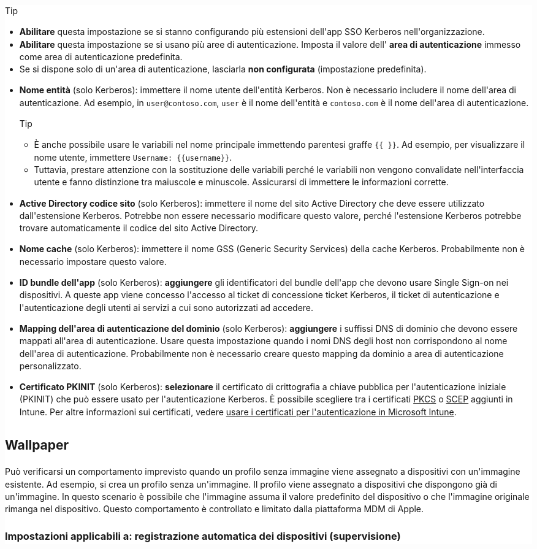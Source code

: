   > [!TIP]
  > - **Abilitare** questa impostazione se si stanno configurando più estensioni dell'app SSO Kerberos nell'organizzazione.
  > - **Abilitare** questa impostazione se si usano più aree di autenticazione. Imposta il valore dell' **area di autenticazione** immesso come area di autenticazione predefinita.
  > - Se si dispone solo di un'area di autenticazione, lasciarla **non configurata** (impostazione predefinita).

- **Nome entità** (solo Kerberos): immettere il nome utente dell'entità Kerberos. Non è necessario includere il nome dell'area di autenticazione. Ad esempio, in `user@contoso.com`, `user` è il nome dell'entità e `contoso.com` è il nome dell'area di autenticazione.

  > [!TIP]
  > - È anche possibile usare le variabili nel nome principale immettendo parentesi graffe `{{ }}`. Ad esempio, per visualizzare il nome utente, immettere `Username: {{username}}`. 
  > - Tuttavia, prestare attenzione con la sostituzione delle variabili perché le variabili non vengono convalidate nell'interfaccia utente e fanno distinzione tra maiuscole e minuscole. Assicurarsi di immettere le informazioni corrette.

- **Active Directory codice sito** (solo Kerberos): immettere il nome del sito Active Directory che deve essere utilizzato dall'estensione Kerberos. Potrebbe non essere necessario modificare questo valore, perché l'estensione Kerberos potrebbe trovare automaticamente il codice del sito Active Directory.
- **Nome cache** (solo Kerberos): immettere il nome GSS (Generic Security Services) della cache Kerberos. Probabilmente non è necessario impostare questo valore.
- **ID bundle dell'app** (solo Kerberos): **aggiungere** gli identificatori del bundle dell'app che devono usare Single Sign-on nei dispositivi. A queste app viene concesso l'accesso al ticket di concessione ticket Kerberos, il ticket di autenticazione e l'autenticazione degli utenti ai servizi a cui sono autorizzati ad accedere.
- **Mapping dell'area di autenticazione del dominio** (solo Kerberos): **aggiungere** i suffissi DNS di dominio che devono essere mappati all'area di autenticazione. Usare questa impostazione quando i nomi DNS degli host non corrispondono al nome dell'area di autenticazione. Probabilmente non è necessario creare questo mapping da dominio a area di autenticazione personalizzato.
- **Certificato PKINIT** (solo Kerberos): **selezionare** il certificato di crittografia a chiave pubblica per l'autenticazione iniziale (PKINIT) che può essere usato per l'autenticazione Kerberos. È possibile scegliere tra i certificati [PKCS](../protect/certficates-pfx-configure.md) o [SCEP](../protect/certificates-scep-configure.md) aggiunti in Intune. Per altre informazioni sui certificati, vedere [usare i certificati per l'autenticazione in Microsoft Intune](../protect/certificates-configure.md).

## <a name="wallpaper"></a>Wallpaper

Può verificarsi un comportamento imprevisto quando un profilo senza immagine viene assegnato a dispositivi con un'immagine esistente. Ad esempio, si crea un profilo senza un'immagine. Il profilo viene assegnato a dispositivi che dispongono già di un'immagine. In questo scenario è possibile che l'immagine assuma il valore predefinito del dispositivo o che l'immagine originale rimanga nel dispositivo. Questo comportamento è controllato e limitato dalla piattaforma MDM di Apple.

### <a name="settings-apply-to-automated-device-enrollment-supervised"></a>Impostazioni applicabili a: registrazione automatica dei dispositivi (supervisione)
